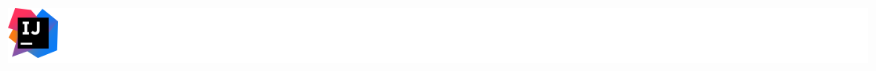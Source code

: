 <a href="https://www.jetbrains.com/idea/"><img alt="InteliJ IDEA" height="50" src="images/icons/IntelliJ_IDEA.png" width="50"/></a>